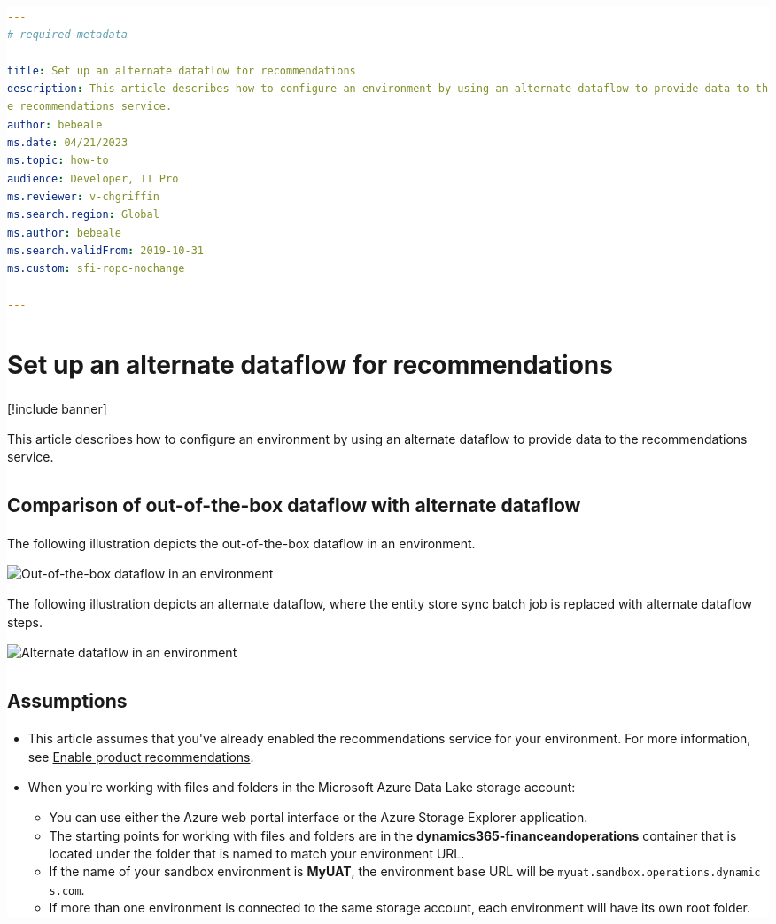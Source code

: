 ```yaml
---
# required metadata

title: Set up an alternate dataflow for recommendations
description: This article describes how to configure an environment by using an alternate dataflow to provide data to the recommendations service. 
author: bebeale
ms.date: 04/21/2023
ms.topic: how-to
audience: Developer, IT Pro
ms.reviewer: v-chgriffin
ms.search.region: Global
ms.author: bebeale
ms.search.validFrom: 2019-10-31
ms.custom: sfi-ropc-nochange

---
```


# Set up an alternate dataflow for recommendations

[!include [banner](../includes/banner.md)]

This article describes how to configure an environment by using an alternate dataflow to provide data to the recommendations service.

## Comparison of out-of-the-box dataflow with alternate dataflow

The following illustration depicts the out-of-the-box dataflow in an environment.

![Out-of-the-box dataflow in an environment](../media/reco-out-of-the-box-dataflow-2.png)

The following illustration depicts an alternate dataflow, where the entity store sync batch job is replaced with alternate dataflow steps.

![Alternate dataflow in an environment](../media/reco-alternate-dataflow-2.png)

## Assumptions

- This article assumes that you've already enabled the recommendations service for your environment. For more information, see [Enable product recommendations](../enable-product-recommendations.md).
- When you're working with files and folders in the Microsoft Azure Data Lake storage account:

    - You can use either the Azure web portal interface or the Azure Storage Explorer application.
    - The starting points for working with files and folders are in the **dynamics365-financeandoperations** container that is located under the folder that is named to match your environment URL.
    - If the name of your sandbox environment is **MyUAT**, the environment base URL will be `myuat.sandbox.operations.dynamics.com`.
    - If more than one environment is connected to the same storage account, each environment will have its own root folder.
